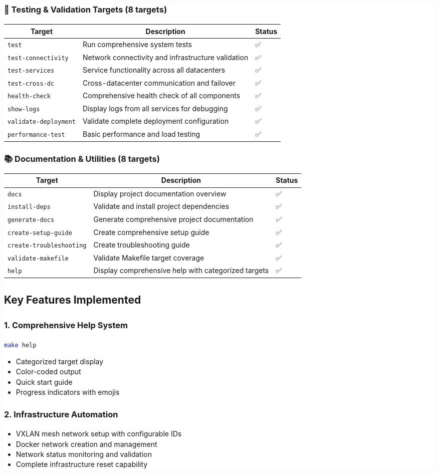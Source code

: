 ### 🧪 Testing & Validation Targets (8 targets)

| Target                | Description                                        | Status |
| --------------------- | -------------------------------------------------- | ------ |
| `test`                | Run comprehensive system tests                     | ✅     |
| `test-connectivity`   | Network connectivity and infrastructure validation | ✅     |
| `test-services`       | Service functionality across all datacenters       | ✅     |
| `test-cross-dc`       | Cross-datacenter communication and failover        | ✅     |
| `health-check`        | Comprehensive health check of all components       | ✅     |
| `show-logs`           | Display logs from all services for debugging       | ✅     |
| `validate-deployment` | Validate complete deployment configuration         | ✅     |
| `performance-test`    | Basic performance and load testing                 | ✅     |

### 📚 Documentation & Utilities (8 targets)

| Target                   | Description                                         | Status |
| ------------------------ | --------------------------------------------------- | ------ |
| `docs`                   | Display project documentation overview              | ✅     |
| `install-deps`           | Validate and install project dependencies           | ✅     |
| `generate-docs`          | Generate comprehensive project documentation        | ✅     |
| `create-setup-guide`     | Create comprehensive setup guide                    | ✅     |
| `create-troubleshooting` | Create troubleshooting guide                        | ✅     |
| `validate-makefile`      | Validate Makefile target coverage                   | ✅     |
| `help`                   | Display comprehensive help with categorized targets | ✅     |

## Key Features Implemented

### 1. **Comprehensive Help System**

```bash
make help
```

- Categorized target display
- Color-coded output
- Quick start guide
- Progress indicators with emojis

### 2. **Infrastructure Automation**

- VXLAN mesh network setup with configurable IDs
- Docker network creation and management
- Network status monitoring and validation
- Complete infrastructure reset capability
